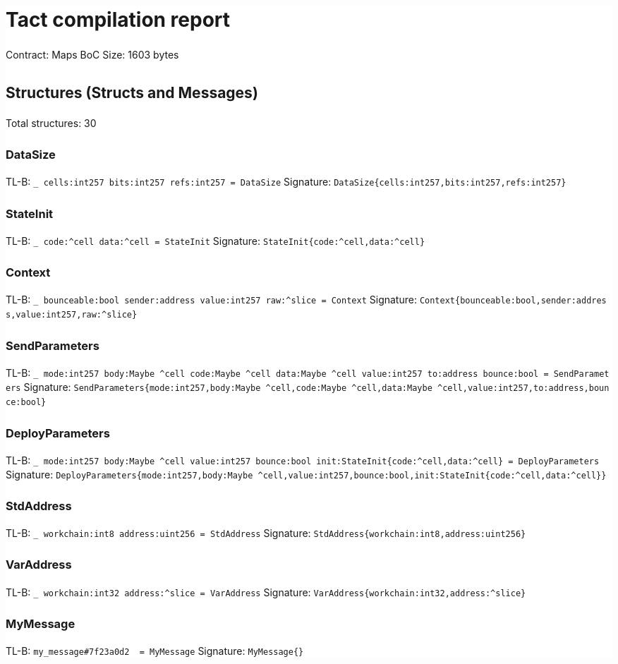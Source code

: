 # Tact compilation report

Contract: Maps
BoC Size: 1603 bytes

## Structures (Structs and Messages)

Total structures: 30

### DataSize

TL-B: `_ cells:int257 bits:int257 refs:int257 = DataSize`
Signature: `DataSize{cells:int257,bits:int257,refs:int257}`

### StateInit

TL-B: `_ code:^cell data:^cell = StateInit`
Signature: `StateInit{code:^cell,data:^cell}`

### Context

TL-B: `_ bounceable:bool sender:address value:int257 raw:^slice = Context`
Signature: `Context{bounceable:bool,sender:address,value:int257,raw:^slice}`

### SendParameters

TL-B: `_ mode:int257 body:Maybe ^cell code:Maybe ^cell data:Maybe ^cell value:int257 to:address bounce:bool = SendParameters`
Signature: `SendParameters{mode:int257,body:Maybe ^cell,code:Maybe ^cell,data:Maybe ^cell,value:int257,to:address,bounce:bool}`

### DeployParameters

TL-B: `_ mode:int257 body:Maybe ^cell value:int257 bounce:bool init:StateInit{code:^cell,data:^cell} = DeployParameters`
Signature: `DeployParameters{mode:int257,body:Maybe ^cell,value:int257,bounce:bool,init:StateInit{code:^cell,data:^cell}}`

### StdAddress

TL-B: `_ workchain:int8 address:uint256 = StdAddress`
Signature: `StdAddress{workchain:int8,address:uint256}`

### VarAddress

TL-B: `_ workchain:int32 address:^slice = VarAddress`
Signature: `VarAddress{workchain:int32,address:^slice}`

### MyMessage

TL-B: `my_message#7f23a0d2  = MyMessage`
Signature: `MyMessage{}`
